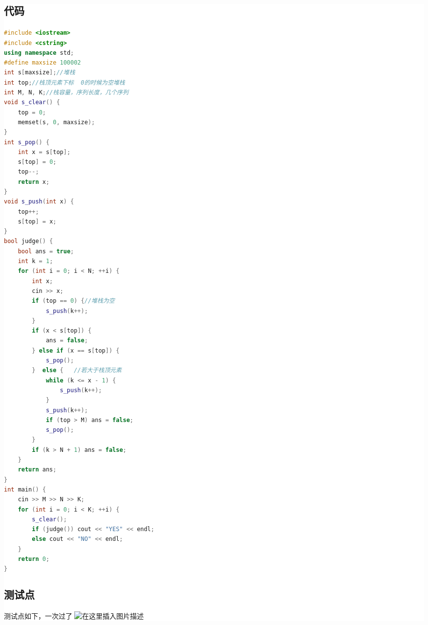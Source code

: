 ## 代码
```cpp
#include <iostream>
#include <cstring>
using namespace std;
#define maxsize 100002
int s[maxsize];//堆栈 
int top;//栈顶元素下标  0的时候为空堆栈
int M, N, K;//栈容量，序列长度，几个序列
void s_clear() {
    top = 0;
    memset(s, 0, maxsize);
}
int s_pop() {
    int x = s[top];
    s[top] = 0;
    top--;
    return x;
}
void s_push(int x) {
    top++;
    s[top] = x;
}
bool judge() {
    bool ans = true;
    int k = 1;
    for (int i = 0; i < N; ++i) {
        int x;
        cin >> x;
        if (top == 0) {//堆栈为空
            s_push(k++);
        }
        if (x < s[top]) {
            ans = false;
        } else if (x == s[top]) {
            s_pop();
        }  else {   //若大于栈顶元素
            while (k <= x - 1) {
                s_push(k++);
            }
            s_push(k++);
            if (top > M) ans = false;
            s_pop();
        }
        if (k > N + 1) ans = false;
    }
    return ans;
}
int main() {
    cin >> M >> N >> K;
    for (int i = 0; i < K; ++i) {
        s_clear();
        if (judge()) cout << "YES" << endl;
        else cout << "NO" << endl;
    }
    return 0;
}
```
## 测试点
测试点如下，一次过了
![在这里插入图片描述](https://img-blog.csdnimg.cn/20200705142443307.png?x-oss-process=image/watermark,type_ZmFuZ3poZW5naGVpdGk,shadow_10,text_aHR0cHM6Ly9ibG9nLmNzZG4ubmV0L3FxXzQ1ODkwNTMz,size_16,color_FFFFFF,t_70)